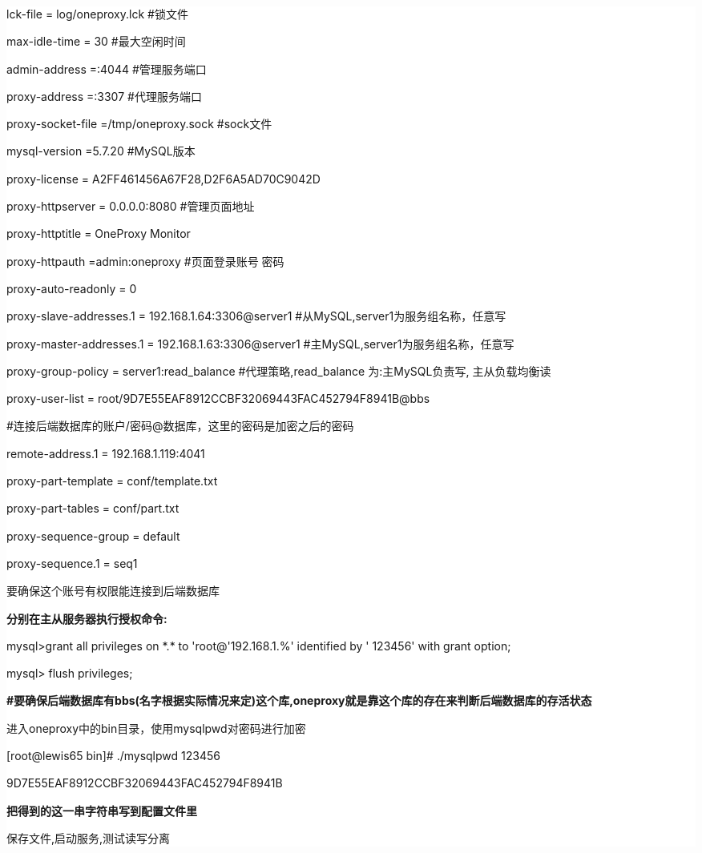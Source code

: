 lck-file = log/oneproxy.lck \#锁文件

max-idle-time = 30 \#最大空闲时间

admin-address =:4044 \#管理服务端口

proxy-address =:3307 \#代理服务端口

proxy-socket-file =/tmp/oneproxy.sock \#sock文件

mysql-version =5.7.20 \#MySQL版本

proxy-license = A2FF461456A67F28,D2F6A5AD70C9042D

proxy-httpserver = 0.0.0.0:8080 \#管理页面地址

proxy-httptitle = OneProxy Monitor

proxy-httpauth =admin:oneproxy \#页面登录账号 密码

proxy-auto-readonly = 0

proxy-slave-addresses.1 = 192.168.1.64:3306\@server1
\#从MySQL,server1为服务组名称，任意写

proxy-master-addresses.1 = 192.168.1.63:3306\@server1
\#主MySQL,server1为服务组名称，任意写

proxy-group-policy = server1:read_balance \#代理策略,read_balance
为:主MySQL负责写, 主从负载均衡读

proxy-user-list = root/9D7E55EAF8912CCBF32069443FAC452794F8941B\@bbs

\#连接后端数据库的账户/密码\@数据库，这里的密码是加密之后的密码

remote-address.1 = 192.168.1.119:4041

proxy-part-template = conf/template.txt

proxy-part-tables = conf/part.txt

proxy-sequence-group = default

proxy-sequence.1 = seq1

要确保这个账号有权限能连接到后端数据库

**分别在主从服务器执行授权命令:**

mysql\>grant all privileges on \*.\* to 'root\@'192.168.1.%' identified by '
123456' with grant option;

mysql\> flush privileges;

**\#要确保后端数据库有bbs(名字根据实际情况来定)这个库,oneproxy就是靠这个库的存在来判断后端数据库的存活状态**

进入oneproxy中的bin目录，使用mysqlpwd对密码进行加密

[root\@lewis65 bin]\# ./mysqlpwd 123456

9D7E55EAF8912CCBF32069443FAC452794F8941B

**把得到的这一串字符串写到配置文件里**

保存文件,启动服务,测试读写分离
